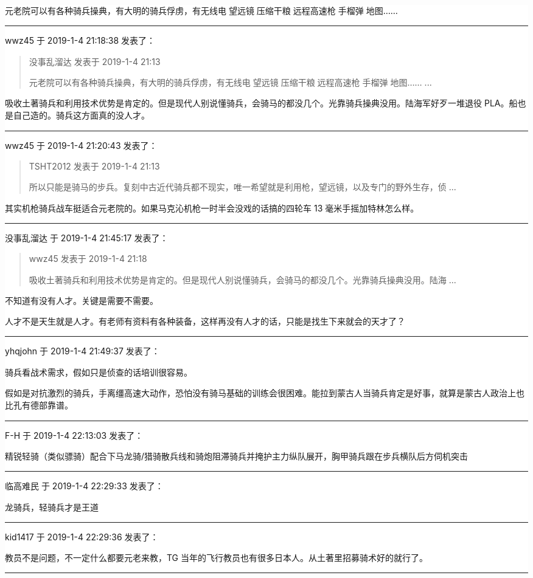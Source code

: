 元老院可以有各种骑兵操典，有大明的骑兵俘虏，有无线电 望远镜 压缩干粮 远程高速枪 手榴弹 地图……

---

wwz45 于 2019-1-4 21:18:38 发表了：

> 没事乱溜达 发表于 2019-1-4 21:13
>
> 元老院可以有各种骑兵操典，有大明的骑兵俘虏，有无线电 望远镜 压缩干粮 远程高速枪 手榴弹 地图…… ...

吸收土著骑兵和利用技术优势是肯定的。但是现代人别说懂骑兵，会骑马的都没几个。光靠骑兵操典没用。陆海军好歹一堆退役 PLA。船也是自己造的。骑兵这方面真的没人才。

---

wwz45 于 2019-1-4 21:20:43 发表了：

> TSHT2012 发表于 2019-1-4 21:13
>
> 所以只能是骑马的步兵。复刻中古近代骑兵都不现实，唯一希望就是利用枪，望远镜，以及专门的野外生存，侦 ...

其实机枪骑兵战车挺适合元老院的。如果马克沁机枪一时半会没戏的话搞的四轮车 13 毫米手摇加特林怎么样。

---

没事乱溜达 于 2019-1-4 21:45:17 发表了：

> wwz45 发表于 2019-1-4 21:18
>
> 吸收土著骑兵和利用技术优势是肯定的。但是现代人别说懂骑兵，会骑马的都没几个。光靠骑兵操典没用。陆海 ...

不知道有没有人才。关键是需要不需要。

人才不是天生就是人才。有老师有资料有各种装备，这样再没有人才的话，只能是找生下来就会的天才了？

---

yhqjohn 于 2019-1-4 21:49:37 发表了：

骑兵看战术需求，假如只是侦查的话培训很容易。

假如是对抗激烈的骑兵，手离缰高速大动作，恐怕没有骑马基础的训练会很困难。能拉到蒙古人当骑兵肯定是好事，就算是蒙古人政治上也比孔有德部靠谱。

---

F-H 于 2019-1-4 22:13:03 发表了：

精锐轻骑（类似骠骑）配合下马龙骑/猎骑散兵线和骑炮阻滞骑兵并掩护主力纵队展开，胸甲骑兵跟在步兵横队后方伺机突击

---

临高难民 于 2019-1-4 22:29:33 发表了：

龙骑兵，轻骑兵才是王道

---

kid1417 于 2019-1-4 22:29:36 发表了：

教员不是问题，不一定什么都要元老来教，TG 当年的飞行教员也有很多日本人。从土著里招募骑术好的就行了。

---
